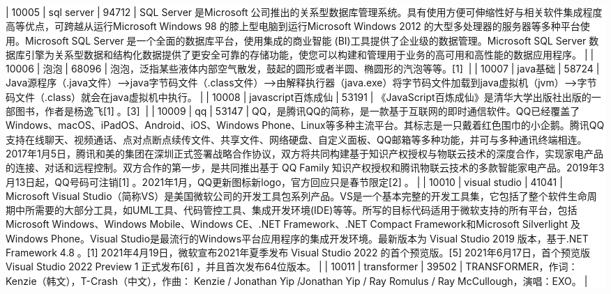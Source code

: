 | 10005 | sql server          | 94712  | SQL Server 是Microsoft 公司推出的关系型数据库管理系统。具有使用方便可伸缩性好与相关软件集成程度高等优点，可跨越从运行Microsoft Windows 98 的膝上型电脑到运行Microsoft Windows 2012 的大型多处理器的服务器等多种平台使用。Microsoft SQL Server 是一个全面的数据库平台，使用集成的商业智能 (BI)工具提供了企业级的数据管理。Microsoft SQL Server 数据库引擎为关系型数据和结构化数据提供了更安全可靠的存储功能，使您可以构建和管理用于业务的高可用和高性能的数据应用程序。                                                                                                                                                                                                                                                                                                                                                                                                                                                                                                                             |
| 10006 | 泡泡                  | 68096  | 泡泡，泛指某些液体内部空气散发，鼓起的圆形或者半圆、椭圆形的汽泡等等。[1]                                                                                                                                                                                                                                                                                                                                                                                                                                                                                                                                                                                                                                                                                                                                                                                  |
| 10007 | java基础              | 58724  | Java源程序（.java文件）——>java字节码文件（.class文件）——>由解释执行器（java.exe）将字节码文件加载到java虚拟机（jvm）——>字节码文件（.class）就会在java虚拟机中执行。                                                                                                                                                                                                                                                                                                                                                                                                                                                                                                                                                                                                                                                                                                            |
| 10008 | javascript百炼成仙      | 53191  | 《JavaScript百炼成仙》是清华大学出版社出版的一部图书，作者是杨逸飞[1] 。[3]                                                                                                                                                                                                                                                                                                                                                                                                                                                                                                                                                                                                                                                                                                                                                                          |
| 10009 | qq                  | 53147  | QQ，是腾讯QQ的简称，是一款基于互联网的即时通信软件。QQ已经覆盖了Windows、macOS、iPadOS、Android、iOS、Windows Phone、Linux等多种主流平台。其标志是一只戴着红色围巾的小企鹅。腾讯QQ支持在线聊天、视频通话、点对点断点续传文件、共享文件、网络硬盘、自定义面板、QQ邮箱等多种功能，并可与多种通讯终端相连。2017年1月5日，腾讯和美的集团在深圳正式签署战略合作协议，双方将共同构建基于知识产权授权与物联云技术的深度合作，实现家电产品的连接、对话和远程控制。双方合作的第一步，是共同推出基于 QQ Family 知识产权授权和腾讯物联云技术的多款智能家电产品。2019年3月13日起，QQ号码可注销[1] 。2021年1月，QQ更新图标新logo，官方回应只是春节限定[2] 。                                                                                                                                                                                                                                                                                                                                                                                                                                              |
| 10010 | visual studio       | 41041  | Microsoft Visual Studio（简称VS）是美国微软公司的开发工具包系列产品。VS是一个基本完整的开发工具集，它包括了整个软件生命周期中所需要的大部分工具，如UML工具、代码管控工具、集成开发环境(IDE)等等。所写的目标代码适用于微软支持的所有平台，包括Microsoft Windows、Windows Mobile、Windows CE、.NET Framework、.NET Compact Framework和Microsoft Silverlight 及Windows Phone。Visual Studio是最流行的Windows平台应用程序的集成开发环境。最新版本为 Visual Studio 2019 版本，基于.NET Framework 4.8 。[1] 2021年4月19日，微软宣布2021年夏季发布 Visual Studio 2022 的首个预览版。[5] 2021年6月17日，首个预览版 Visual Studio 2022 Preview 1 正式发布[6] ，并且首次发布64位版本。                                                                                                                                                                                                                                                                                                                                  |
| 10011 | transformer         | 39502  | TRANSFORMER，作词：Kenzie（韩文），T-Crash（中文），作曲： Kenzie / Jonathan Yip /Jonathan Yip / Ray Romulus / Ray McCullough，演唱：EXO。                                                                                                                                                                                                                                                                                                                                                                                                                                                                                                                                                                                                                                                                                                    |